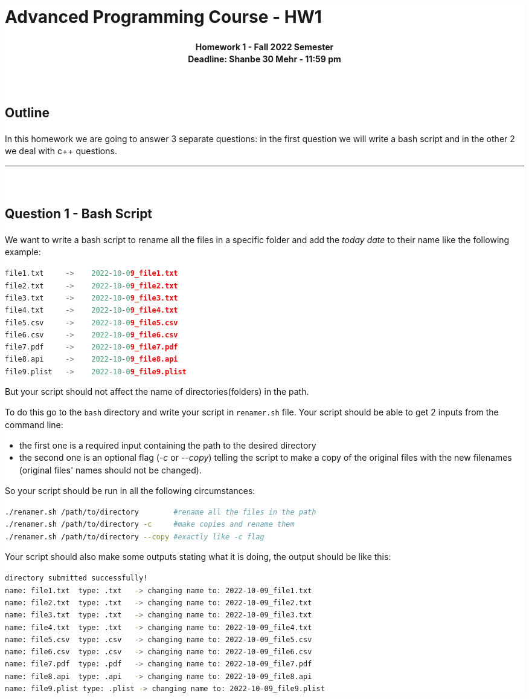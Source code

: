 # Advanced Programming Course - HW1
<p  align="center"> <b>Homework 1 - Fall 2022 Semester <br> Deadline: Shanbe 30 Mehr - 11:59 pm</b> </p>

</br>

## Outline

In this homework we are going to answer 3 separate questions: in the first question we will write a bash script and in the other 2 we deal with c++ questions. 


<hr/>
</br>

## Question 1 - Bash Script
We want to write a bash script to rename all the files in a specific folder and add the *today date* to their name like the following example:

```cpp
file1.txt     ->    2022-10-09_file1.txt
file2.txt     ->    2022-10-09_file2.txt
file3.txt     ->    2022-10-09_file3.txt
file4.txt     ->    2022-10-09_file4.txt
file5.csv     ->    2022-10-09_file5.csv
file6.csv     ->    2022-10-09_file6.csv
file7.pdf     ->    2022-10-09_file7.pdf
file8.api     ->    2022-10-09_file8.api
file9.plist   ->    2022-10-09_file9.plist
```
But your script should not affect the name of directories(folders) in the path.

To do this go to the `bash` directory and write your script in `renamer.sh` file. Your script should be able to get 2 inputs from the command line:
- the first one is a required input containing the path to the desired directory
- the second one is an optional flag (*-c* or *--copy*) telling the script to make a copy of the original files with the new filenames (original files' names should not be changed).

So your script should be run in all the following circumstances:

```sh
./renamer.sh /path/to/directory        #rename all the files in the path
./renamer.sh /path/to/directory -c     #make copies and rename them
./renamer.sh /path/to/directory --copy #exactly like -c flag
```
Your script should also make some outputs stating what it is doing, the output should be like this:

```sh
directory submitted successfully!
name: file1.txt  type: .txt   -> changing name to: 2022-10-09_file1.txt
name: file2.txt  type: .txt   -> changing name to: 2022-10-09_file2.txt
name: file3.txt  type: .txt   -> changing name to: 2022-10-09_file3.txt
name: file4.txt  type: .txt   -> changing name to: 2022-10-09_file4.txt
name: file5.csv  type: .csv   -> changing name to: 2022-10-09_file5.csv
name: file6.csv  type: .csv   -> changing name to: 2022-10-09_file6.csv
name: file7.pdf  type: .pdf   -> changing name to: 2022-10-09_file7.pdf
name: file8.api  type: .api   -> changing name to: 2022-10-09_file8.api
name: file9.plist type: .plist -> changing name to: 2022-10-09_file9.plist
```

